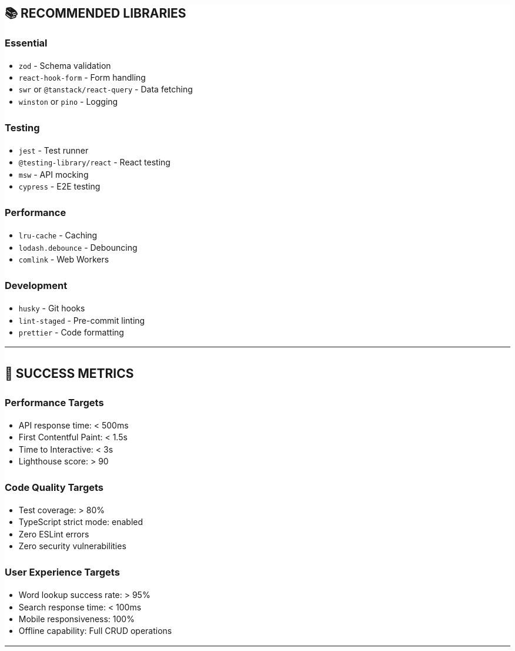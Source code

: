 
## 📚 RECOMMENDED LIBRARIES

### Essential
- `zod` - Schema validation
- `react-hook-form` - Form handling
- `swr` or `@tanstack/react-query` - Data fetching
- `winston` or `pino` - Logging

### Testing
- `jest` - Test runner
- `@testing-library/react` - React testing
- `msw` - API mocking
- `cypress` - E2E testing

### Performance
- `lru-cache` - Caching
- `lodash.debounce` - Debouncing
- `comlink` - Web Workers

### Development
- `husky` - Git hooks
- `lint-staged` - Pre-commit linting
- `prettier` - Code formatting

---

## 🎯 SUCCESS METRICS

### Performance Targets
- API response time: < 500ms
- First Contentful Paint: < 1.5s
- Time to Interactive: < 3s
- Lighthouse score: > 90

### Code Quality Targets
- Test coverage: > 80%
- TypeScript strict mode: enabled
- Zero ESLint errors
- Zero security vulnerabilities

### User Experience Targets
- Word lookup success rate: > 95%
- Search response time: < 100ms
- Mobile responsiveness: 100%
- Offline capability: Full CRUD operations

---
